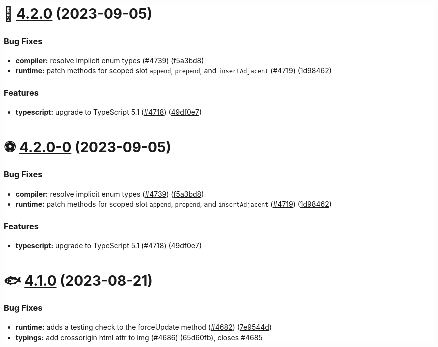 # 🌲 [4.2.0](https://github.com/stenciljs/core/compare/v4.2.0-0...v4.2.0) (2023-09-05)


### Bug Fixes

* **compiler:** resolve implicit enum types ([#4739](https://github.com/stenciljs/core/issues/4739)) ([f5a3bd8](https://github.com/stenciljs/core/commit/f5a3bd8739a4b9eab3b8b9b1f9c808c47b2aa4fc))
* **runtime:** patch methods for scoped slot `append`, `prepend`, and `insertAdjacent` ([#4719](https://github.com/stenciljs/core/issues/4719)) ([1d98462](https://github.com/stenciljs/core/commit/1d98462135a196b9d9037dd46f0e7fe55d108496))


### Features
* **typescript:** upgrade to TypeScript 5.1 ([#4718](https://github.com/stenciljs/core/pull/4718)) ([49df0e7](https://github.com/stenciljs/core/commit/49df0e7b9bc1862d690e3239404243de1c838d6d))



# ⚽️ [4.2.0-0](https://github.com/stenciljs/core/compare/v4.1.0...v4.2.0-0) (2023-09-05)


### Bug Fixes

* **compiler:** resolve implicit enum types ([#4739](https://github.com/stenciljs/core/issues/4739)) ([f5a3bd8](https://github.com/stenciljs/core/commit/f5a3bd8739a4b9eab3b8b9b1f9c808c47b2aa4fc))
* **runtime:** patch methods for scoped slot `append`, `prepend`, and `insertAdjacent` ([#4719](https://github.com/stenciljs/core/issues/4719)) ([1d98462](https://github.com/stenciljs/core/commit/1d98462135a196b9d9037dd46f0e7fe55d108496))


### Features
* **typescript:** upgrade to TypeScript 5.1 ([#4718](https://github.com/stenciljs/core/pull/4718)) ([49df0e7](https://github.com/stenciljs/core/commit/49df0e7b9bc1862d690e3239404243de1c838d6d))



# 🐟 [4.1.0](https://github.com/stenciljs/core/compare/v4.0.5...v4.1.0) (2023-08-21)


### Bug Fixes

* **runtime:** adds a testing check to the forceUpdate method ([#4682](https://github.com/stenciljs/core/issues/4682)) ([7e9544d](https://github.com/stenciljs/core/commit/7e9544d4c9c586d9bdd969a0ae9a6a0bb7681d90))
* **typings:** add crossorigin html attr to img ([#4686](https://github.com/stenciljs/core/issues/4686)) ([65d60fb](https://github.com/stenciljs/core/commit/65d60fbef16efd35f5680787c0e72a4b4b410a2b)), closes [#4685](https://github.com/stenciljs/core/issues/4685)

